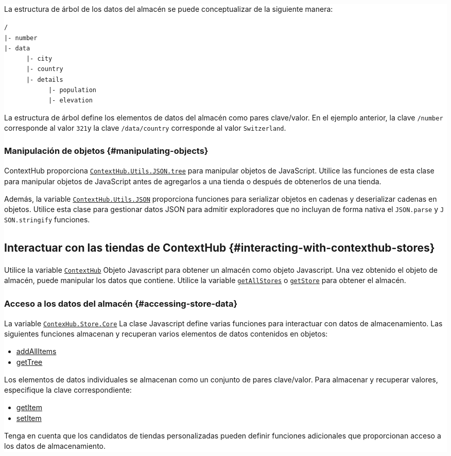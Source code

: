 La estructura de árbol de los datos del almacén se puede conceptualizar de la siguiente manera:

```xml
/
|- number
|- data
      |- city
      |- country
      |- details
            |- population
            |- elevation
```

La estructura de árbol define los elementos de datos del almacén como pares clave/valor. En el ejemplo anterior, la clave `/number` corresponde al valor `321`y la clave `/data/country` corresponde al valor `Switzerland`.

### Manipulación de objetos {#manipulating-objects}

ContextHub proporciona [`ContextHub.Utils.JSON.tree`](/help/sites-developing/contexthub-api.md#contexthub-utils-json-tree) para manipular objetos de JavaScript. Utilice las funciones de esta clase para manipular objetos de JavaScript antes de agregarlos a una tienda o después de obtenerlos de una tienda.

Además, la variable [`ContextHub.Utils.JSON`](/help/sites-developing/contexthub-api.md#contexthub-utils-json) proporciona funciones para serializar objetos en cadenas y deserializar cadenas en objetos. Utilice esta clase para gestionar datos JSON para admitir exploradores que no incluyan de forma nativa el `JSON.parse` y `JSON.stringify` funciones.

## Interactuar con las tiendas de ContextHub {#interacting-with-contexthub-stores}

Utilice la variable [`ContextHub`](/help/sites-developing/contexthub-api.md#ui-event-constants) Objeto Javascript para obtener un almacén como objeto Javascript. Una vez obtenido el objeto de almacén, puede manipular los datos que contiene. Utilice la variable [`getAllStores`](/help/sites-developing/contexthub-api.md#getallstores) o [`getStore`](/help/sites-developing/contexthub-api.md#getstore-name) para obtener el almacén.

### Acceso a los datos del almacén {#accessing-store-data}

La variable [`ContexHub.Store.Core`](/help/sites-developing/contexthub-api.md#contexthub-store-core) La clase Javascript define varias funciones para interactuar con datos de almacenamiento. Las siguientes funciones almacenan y recuperan varios elementos de datos contenidos en objetos:

* [addAllItems](/help/sites-developing/contexthub-api.md#addallitems-tree-options)
* [getTree](/help/sites-developing/contexthub-api.md#gettree-includeinternals)

Los elementos de datos individuales se almacenan como un conjunto de pares clave/valor. Para almacenar y recuperar valores, especifique la clave correspondiente:

* [getItem](/help/sites-developing/contexthub-api.md#getitem-key)
* [setItem](/help/sites-developing/contexthub-api.md#setitem-key-value-options)

Tenga en cuenta que los candidatos de tiendas personalizadas pueden definir funciones adicionales que proporcionan acceso a los datos de almacenamiento.
